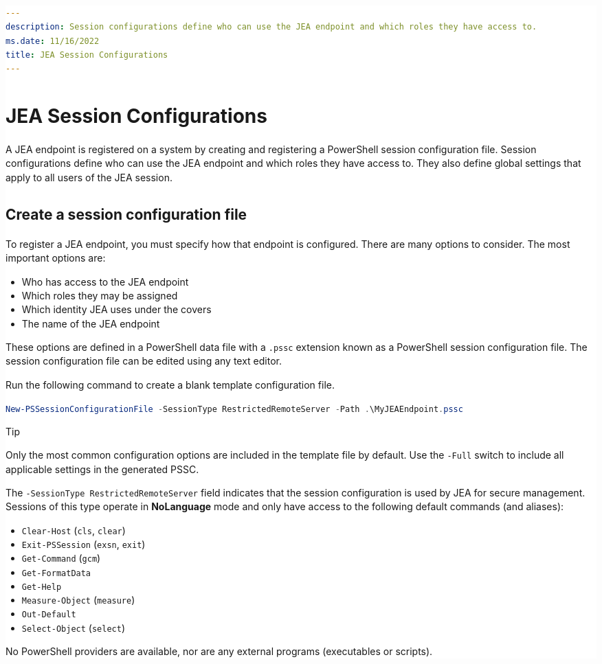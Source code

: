 ```yaml
---
description: Session configurations define who can use the JEA endpoint and which roles they have access to.
ms.date: 11/16/2022
title: JEA Session Configurations
---
```


# JEA Session Configurations

A JEA endpoint is registered on a system by creating and registering a PowerShell session
configuration file. Session configurations define who can use the JEA endpoint and which roles they
have access to. They also define global settings that apply to all users of the JEA session.

## Create a session configuration file

To register a JEA endpoint, you must specify how that endpoint is configured. There are many options
to consider. The most important options are:

- Who has access to the JEA endpoint
- Which roles they may be assigned
- Which identity JEA uses under the covers
- The name of the JEA endpoint

These options are defined in a PowerShell data file with a `.pssc` extension known as a PowerShell
session configuration file. The session configuration file can be edited using any text editor.

Run the following command to create a blank template configuration file.

```powershell
New-PSSessionConfigurationFile -SessionType RestrictedRemoteServer -Path .\MyJEAEndpoint.pssc
```

> [!TIP]
> Only the most common configuration options are included in the template file by default. Use the
> `-Full` switch to include all applicable settings in the generated PSSC.

The `-SessionType RestrictedRemoteServer` field indicates that the session configuration is used by
JEA for secure management. Sessions of this type operate in **NoLanguage** mode and only have access
to the following default commands (and aliases):

- `Clear-Host` (`cls`, `clear`)
- `Exit-PSSession` (`exsn`, `exit`)
- `Get-Command` (`gcm`)
- `Get-FormatData`
- `Get-Help`
- `Measure-Object` (`measure`)
- `Out-Default`
- `Select-Object` (`select`)

No PowerShell providers are available, nor are any external programs (executables or scripts).


[01]: /powershell/module/microsoft.powershell.core/about/about_language_modes
[02]: /powershell/module/microsoft.powershell.core/test-pssessionconfigurationfile
[03]: /powershell/scripting/samples/managing-windows-powershell-drives
[04]: register-jea.md
[05]: register-jea.md#unregistering-jea-configurations
[06]: role-capabilities.md
[07]: security-considerations.md